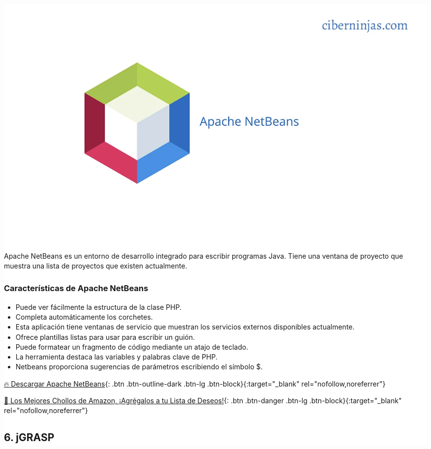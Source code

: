 ![Conoce Apache NetBeans uno de los 12 Mejores Editores de Java que existen](/assets/img/2020/java-editores/netbeans-java.webp)

Apache NetBeans es un entorno de desarrollo integrado para escribir programas Java. Tiene una ventana de proyecto que muestra una lista de proyectos que existen actualmente.

### Características de Apache NetBeans

- Puede ver fácilmente la estructura de la clase PHP.
- Completa automáticamente los corchetes.
- Esta aplicación tiene ventanas de servicio que muestran los servicios externos disponibles actualmente.
- Ofrece plantillas listas para usar para escribir un guión.
- Puede formatear un fragmento de código mediante un atajo de teclado.
- La herramienta destaca las variables y palabras clave de PHP.
- Netbeans proporciona sugerencias de parámetros escribiendo el símbolo $.

[🔥 Descargar Apache NetBeans](http://netbeans.apache.org/download/index.html){: .btn .btn-outline-dark .btn-lg .btn-block}{:target="_blank" rel="nofollow,noreferrer"}

[🛒 Los Mejores Chollos de Amazon, ¡Agrégalos a tu Lista de Deseos!](/amazon/ "Los Mejores Chollos de Amazon, Ofertas Flash, Black Monday y Amazon Prime Day"){: .btn .btn-danger .btn-lg .btn-block}{:target="_blank" rel="nofollow,noreferrer"}

## **6. jGRASP**
